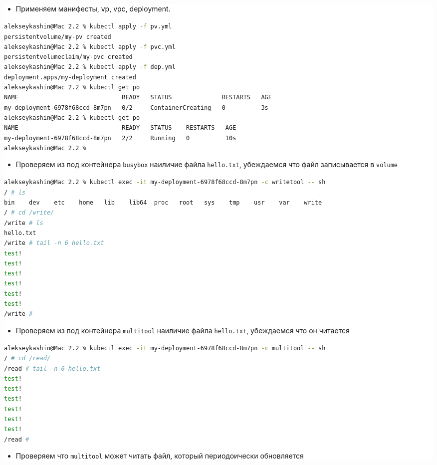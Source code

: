 - Применяем манифесты, vp, vpc, deployment.

```bash
alekseykashin@Mac 2.2 % kubectl apply -f pv.yml
persistentvolume/my-pv created
alekseykashin@Mac 2.2 % kubectl apply -f pvc.yml
persistentvolumeclaim/my-pvc created
alekseykashin@Mac 2.2 % kubectl apply -f dep.yml   
deployment.apps/my-deployment created
alekseykashin@Mac 2.2 % kubectl get po          
NAME                             READY   STATUS              RESTARTS   AGE
my-deployment-6978f68ccd-8m7pn   0/2     ContainerCreating   0          3s
alekseykashin@Mac 2.2 % kubectl get po
NAME                             READY   STATUS    RESTARTS   AGE
my-deployment-6978f68ccd-8m7pn   2/2     Running   0          10s
alekseykashin@Mac 2.2 % 
```

- Проверяем из под контейнера `busybox` наиличие файла `hello.txt`, убеждаемся что файл записывается в `volume`

```bash
alekseykashin@Mac 2.2 % kubectl exec -it my-deployment-6978f68ccd-8m7pn -c writetool -- sh
/ # ls
bin    dev    etc    home   lib    lib64  proc   root   sys    tmp    usr    var    write
/ # cd /write/
/write # ls
hello.txt
/write # tail -n 6 hello.txt 
test!
test!
test!
test!
test!
test!
/write # 
```

- Проверяем из под контейнера `multitool` наиличие файла `hello.txt`, убеждаемся что он читается

```bash
alekseykashin@Mac 2.2 % kubectl exec -it my-deployment-6978f68ccd-8m7pn -c multitool -- sh
/ # cd /read/
/read # tail -n 6 hello.txt 
test!
test!
test!
test!
test!
test!
/read # 
```

- Проверяем что `multitool` может читать файл, который периодоически обновляется
